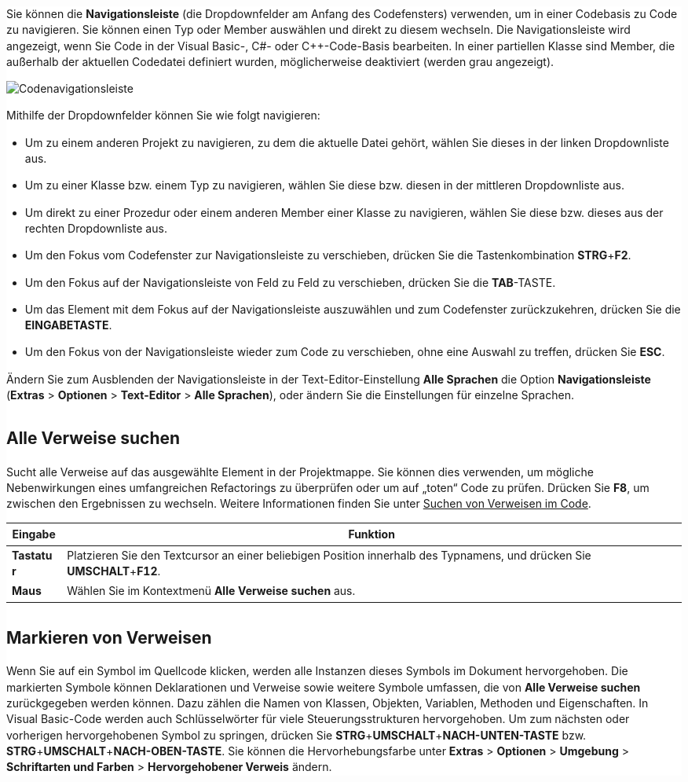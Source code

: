Sie können die **Navigationsleiste** (die Dropdownfelder am Anfang des Codefensters) verwenden, um in einer Codebasis zu Code zu navigieren. Sie können einen Typ oder Member auswählen und direkt zu diesem wechseln. Die Navigationsleiste wird angezeigt, wenn Sie Code in der Visual Basic-, C#- oder C++-Code-Basis bearbeiten. In einer partiellen Klasse sind Member, die außerhalb der aktuellen Codedatei definiert wurden, möglicherweise deaktiviert (werden grau angezeigt).

![Codenavigationsleiste](../ide/media/vside_navigation_bar.png)

Mithilfe der Dropdownfelder können Sie wie folgt navigieren:

- Um zu einem anderen Projekt zu navigieren, zu dem die aktuelle Datei gehört, wählen Sie dieses in der linken Dropdownliste aus.

- Um zu einer Klasse bzw. einem Typ zu navigieren, wählen Sie diese bzw. diesen in der mittleren Dropdownliste aus.

- Um direkt zu einer Prozedur oder einem anderen Member einer Klasse zu navigieren, wählen Sie diese bzw. dieses aus der rechten Dropdownliste aus.

- Um den Fokus vom Codefenster zur Navigationsleiste zu verschieben, drücken Sie die Tastenkombination **STRG**+**F2**.

- Um den Fokus auf der Navigationsleiste von Feld zu Feld zu verschieben, drücken Sie die **TAB**-TASTE.

- Um das Element mit dem Fokus auf der Navigationsleiste auszuwählen und zum Codefenster zurückzukehren, drücken Sie die **EINGABETASTE**.

- Um den Fokus von der Navigationsleiste wieder zum Code zu verschieben, ohne eine Auswahl zu treffen, drücken Sie **ESC**.

Ändern Sie zum Ausblenden der Navigationsleiste in der Text-Editor-Einstellung **Alle Sprachen** die Option **Navigationsleiste** (**Extras** > **Optionen** > **Text-Editor** > **Alle Sprachen**), oder ändern Sie die Einstellungen für einzelne Sprachen.

## <a name="find-all-references"></a>Alle Verweise suchen

Sucht alle Verweise auf das ausgewählte Element in der Projektmappe. Sie können dies verwenden, um mögliche Nebenwirkungen eines umfangreichen Refactorings zu überprüfen oder um auf „toten“ Code zu prüfen. Drücken Sie **F8**, um zwischen den Ergebnissen zu wechseln. Weitere Informationen finden Sie unter [Suchen von Verweisen im Code](finding-references.md).

Eingabe | Funktion
------------ | ---
**Tastatur** | Platzieren Sie den Textcursor an einer beliebigen Position innerhalb des Typnamens, und drücken Sie **UMSCHALT**+**F12**.
**Maus** | Wählen Sie im Kontextmenü **Alle Verweise suchen** aus.

## <a name="reference-highlighting"></a>Markieren von Verweisen

Wenn Sie auf ein Symbol im Quellcode klicken, werden alle Instanzen dieses Symbols im Dokument hervorgehoben. Die markierten Symbole können Deklarationen und Verweise sowie weitere Symbole umfassen, die von **Alle Verweise suchen** zurückgegeben werden können. Dazu zählen die Namen von Klassen, Objekten, Variablen, Methoden und Eigenschaften. In Visual Basic-Code werden auch Schlüsselwörter für viele Steuerungsstrukturen hervorgehoben. Um zum nächsten oder vorherigen hervorgehobenen Symbol zu springen, drücken Sie **STRG**+**UMSCHALT**+**NACH-UNTEN-TASTE** bzw. **STRG**+**UMSCHALT**+**NACH-OBEN-TASTE**. Sie können die Hervorhebungsfarbe unter **Extras** > **Optionen** > **Umgebung** > **Schriftarten und Farben** > **Hervorgehobener Verweis** ändern.

